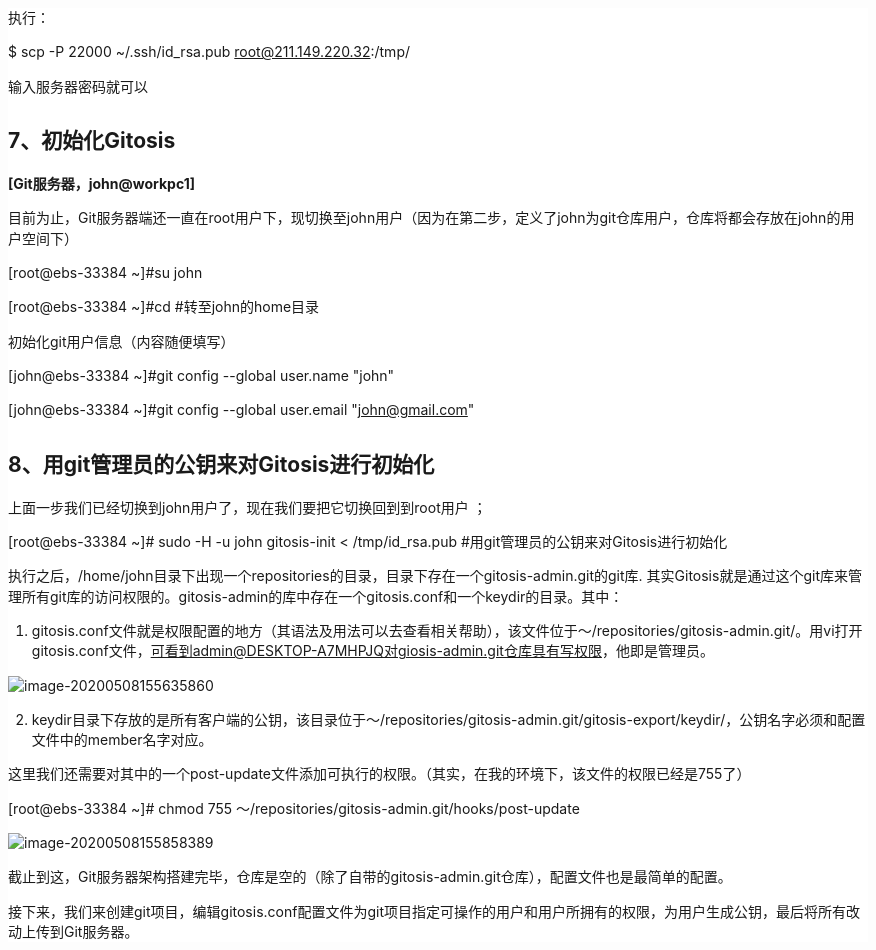 
执行：

$ scp -P 22000 ~/.ssh/id_rsa.pub root@211.149.220.32:/tmp/

输入服务器密码就可以

## 7、**初始化Gitosis**

**[Git服务器，john@workpc1]**

 目前为止，Git服务器端还一直在root用户下，现切换至john用户（因为在第二步，定义了john为git仓库用户，仓库将都会存放在john的用户空间下）    



[root@ebs-33384 ~]#su john

[root@ebs-33384 ~]#cd #转至john的home目录

初始化git用户信息（内容随便填写）

[john@ebs-33384 ~]#git config --global user.name "john" 

[john@ebs-33384 ~]#git config --global user.email "john@gmail.com"





## 8、用git管理员的公钥来对Gitosis进行初始化

  上面一步我们已经切换到john用户了，现在我们要把它切换回到到root用户 ；

[root@ebs-33384 ~]# sudo -H -u john gitosis-init < /tmp/id_rsa.pub #用git管理员的公钥来对Gitosis进行初始化





执行之后，/home/john目录下出现一个repositories的目录，目录下存在一个gitosis-admin.git的git库. 其实Gitosis就是通过这个git库来管理所有git库的访问权限的。gitosis-admin的库中存在一个gitosis.conf和一个keydir的目录。其中：
1. gitosis.conf文件就是权限配置的地方（其语法及用法可以去查看相关帮助），该文件位于～/repositories/gitosis-admin.git/。用vi打开gitosis.conf文件，可看到admin@DESKTOP-A7MHPJQ对giosis-admin.git仓库具有写权限，他即是管理员。

![image-20200508155635860](C:\Users\admin\AppData\Roaming\Typora\typora-user-images\image-20200508155635860.png)

2. keydir目录下存放的是所有客户端的公钥，该目录位于～/repositories/gitosis-admin.git/gitosis-export/keydir/，公钥名字必须和配置文件中的member名字对应。

这里我们还需要对其中的一个post-update文件添加可执行的权限。（其实，在我的环境下，该文件的权限已经是755了）



[root@ebs-33384 ~]# chmod 755 ～/repositories/gitosis-admin.git/hooks/post-update

![image-20200508155858389](C:\Users\admin\AppData\Roaming\Typora\typora-user-images\image-20200508155858389.png)





截止到这，Git服务器架构搭建完毕，仓库是空的（除了自带的gitosis-admin.git仓库），配置文件也是最简单的配置。

接下来，我们来创建git项目，编辑gitosis.conf配置文件为git项目指定可操作的用户和用户所拥有的权限，为用户生成公钥，最后将所有改动上传到Git服务器。
